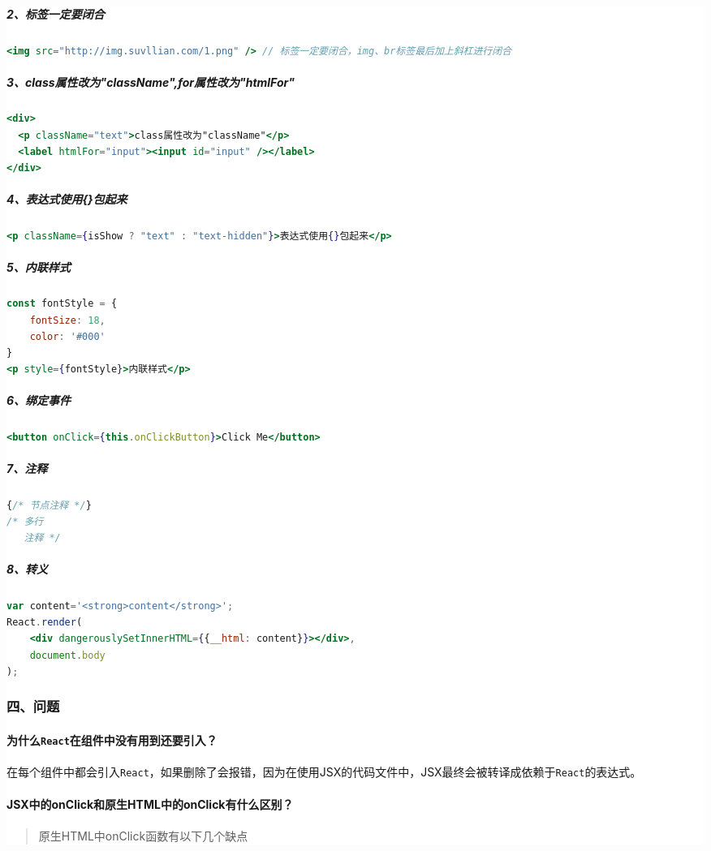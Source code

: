 ##### 2、标签一定要闭合  
``` jsx
<img src="http://img.suvllian.com/1.png" /> // 标签一定要闭合，img、br标签最后加上斜杠进行闭合
```

##### 3、class属性改为"className",for属性改为"htmlFor"
``` jsx
<div>
  <p className="text">class属性改为"className"</p>
  <label htmlFor="input"><input id="input" /></label>
</div>
```

##### 4、表达式使用{}包起来
``` jsx
<p className={isShow ? "text" : "text-hidden"}>表达式使用{}包起来</p>
```

##### 5、内联样式
``` jsx
const fontStyle = {
    fontSize: 18,
    color: '#000'
}
<p style={fontStyle}>内联样式</p>
```

##### 6、绑定事件
``` jsx
<button onClick={this.onClickButton}>Click Me</button>
```

##### 7、注释
``` jsx
{/* 节点注释 */}
/* 多行
   注释 */
```

##### 8、转义
``` jsx
var content='<strong>content</strong>';    
React.render(
    <div dangerouslySetInnerHTML={{__html: content}}></div>,
    document.body
);
```

### 四、问题 
#### 为什么`React`在组件中没有用到还要引入？  
在每个组件中都会引入`React`，如果删除了会报错，因为在使用JSX的代码文件中，JSX最终会被转译成依赖于`React`的表达式。  

#### JSX中的onClick和原生HTML中的onClick有什么区别？ 
> 原生HTML中onClick函数有以下几个缺点  
